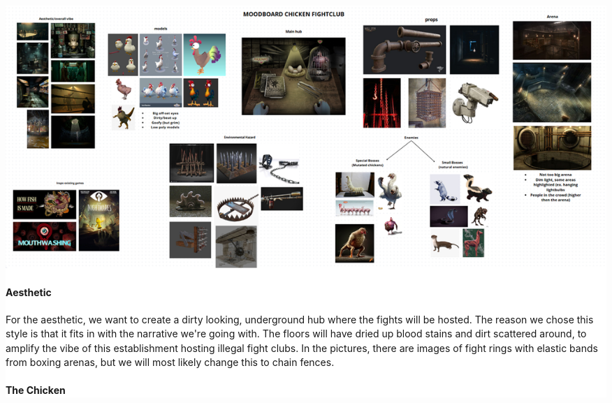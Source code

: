 ![Mood board Fowl Play](../../../../../assets/fowl-play/production/pitches/moodboard.png)

#### Aesthetic

For the aesthetic, we want to create a dirty looking, underground hub where the fights will be hosted. The reason we chose this style is that it fits in with the narrative we're going with. The floors will have dried up blood stains and dirt scattered around, to amplify the vibe of this establishment hosting illegal fight clubs. In the pictures, there are images of fight rings with elastic bands from boxing arenas, but we will most likely change this to chain fences.

#### The Chicken
